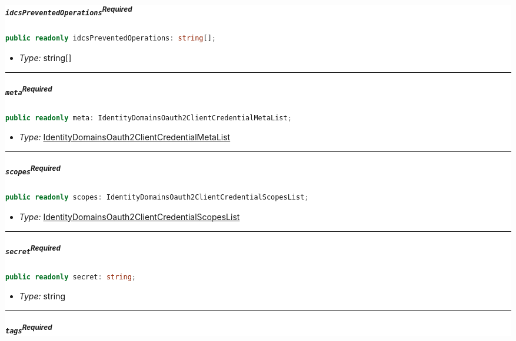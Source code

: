 
##### `idcsPreventedOperations`<sup>Required</sup> <a name="idcsPreventedOperations" id="rhizo-co-terraform-provider-oci.identityDomainsOauth2ClientCredential.IdentityDomainsOauth2ClientCredential.property.idcsPreventedOperations"></a>

```typescript
public readonly idcsPreventedOperations: string[];
```

- *Type:* string[]

---

##### `meta`<sup>Required</sup> <a name="meta" id="rhizo-co-terraform-provider-oci.identityDomainsOauth2ClientCredential.IdentityDomainsOauth2ClientCredential.property.meta"></a>

```typescript
public readonly meta: IdentityDomainsOauth2ClientCredentialMetaList;
```

- *Type:* <a href="#rhizo-co-terraform-provider-oci.identityDomainsOauth2ClientCredential.IdentityDomainsOauth2ClientCredentialMetaList">IdentityDomainsOauth2ClientCredentialMetaList</a>

---

##### `scopes`<sup>Required</sup> <a name="scopes" id="rhizo-co-terraform-provider-oci.identityDomainsOauth2ClientCredential.IdentityDomainsOauth2ClientCredential.property.scopes"></a>

```typescript
public readonly scopes: IdentityDomainsOauth2ClientCredentialScopesList;
```

- *Type:* <a href="#rhizo-co-terraform-provider-oci.identityDomainsOauth2ClientCredential.IdentityDomainsOauth2ClientCredentialScopesList">IdentityDomainsOauth2ClientCredentialScopesList</a>

---

##### `secret`<sup>Required</sup> <a name="secret" id="rhizo-co-terraform-provider-oci.identityDomainsOauth2ClientCredential.IdentityDomainsOauth2ClientCredential.property.secret"></a>

```typescript
public readonly secret: string;
```

- *Type:* string

---

##### `tags`<sup>Required</sup> <a name="tags" id="rhizo-co-terraform-provider-oci.identityDomainsOauth2ClientCredential.IdentityDomainsOauth2ClientCredential.property.tags"></a>
